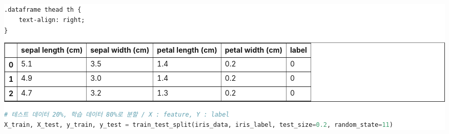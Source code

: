     .dataframe thead th {
        text-align: right;
    }
</style>
<table border="1" class="dataframe">
  <thead>
    <tr style="text-align: right;">
      <th></th>
      <th>sepal length (cm)</th>
      <th>sepal width (cm)</th>
      <th>petal length (cm)</th>
      <th>petal width (cm)</th>
      <th>label</th>
    </tr>
  </thead>
  <tbody>
    <tr>
      <th>0</th>
      <td>5.1</td>
      <td>3.5</td>
      <td>1.4</td>
      <td>0.2</td>
      <td>0</td>
    </tr>
    <tr>
      <th>1</th>
      <td>4.9</td>
      <td>3.0</td>
      <td>1.4</td>
      <td>0.2</td>
      <td>0</td>
    </tr>
    <tr>
      <th>2</th>
      <td>4.7</td>
      <td>3.2</td>
      <td>1.3</td>
      <td>0.2</td>
      <td>0</td>
    </tr>
  </tbody>
</table>
</div>




```python
# 테스트 데이터 20%, 학습 데이터 80%로 분할 / X : feature, Y : label
X_train, X_test, y_train, y_test = train_test_split(iris_data, iris_label, test_size=0.2, random_state=11)
```

